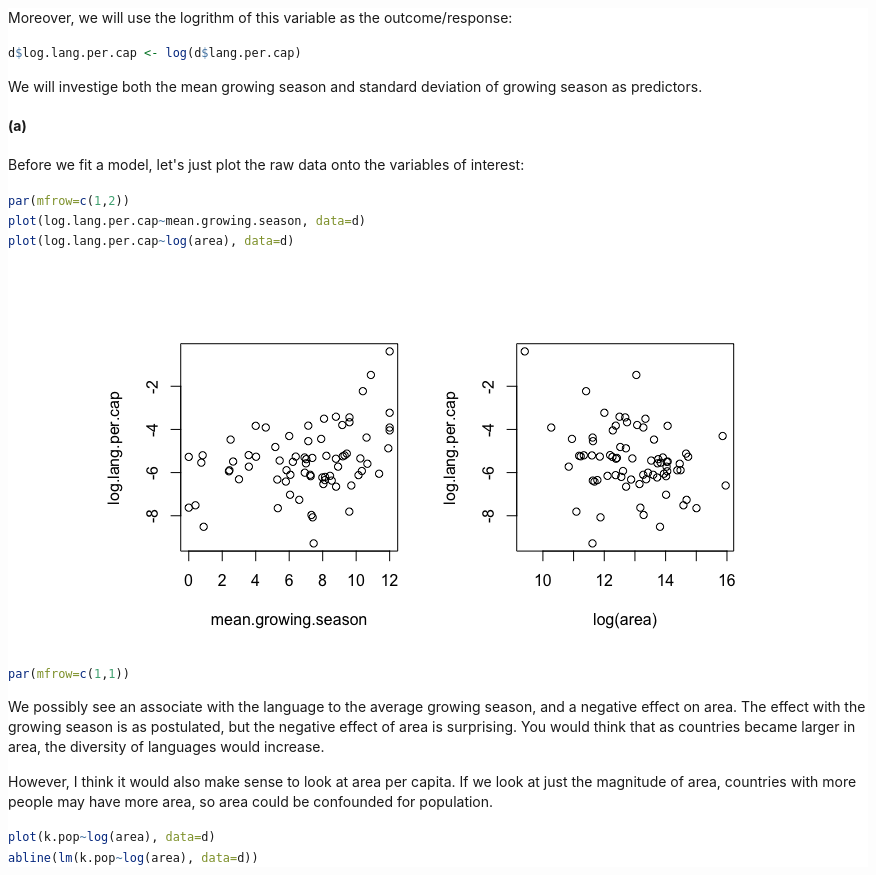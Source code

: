
Moreover, we will use the logrithm of this variable as the outcome/response:

```r
d$log.lang.per.cap <- log(d$lang.per.cap)
```

We will investige both the mean growing season and standard deviation of growing season as predictors.

#### (a)

Before we fit a model, let's just plot the raw data onto the variables of interest:


```r
par(mfrow=c(1,2))
plot(log.lang.per.cap~mean.growing.season, data=d)
plot(log.lang.per.cap~log(area), data=d)
```

<img src="Chapter_7_Practice_files/figure-html/unnamed-chunk-21-1.png" style="display: block; margin: auto;" />

```r
par(mfrow=c(1,1))
```

We possibly see an associate with the language to the average growing season, and a negative effect on area. The effect with the growing season is as postulated, but the negative effect of area is surprising. You would think that as countries became larger in area, the diversity of languages would increase. 

However, I think it would also make sense to look at area per capita. If we look at just the magnitude of area, countries with more people may have more area, so area could be confounded for population.


```r
plot(k.pop~log(area), data=d)
abline(lm(k.pop~log(area), data=d))
```

